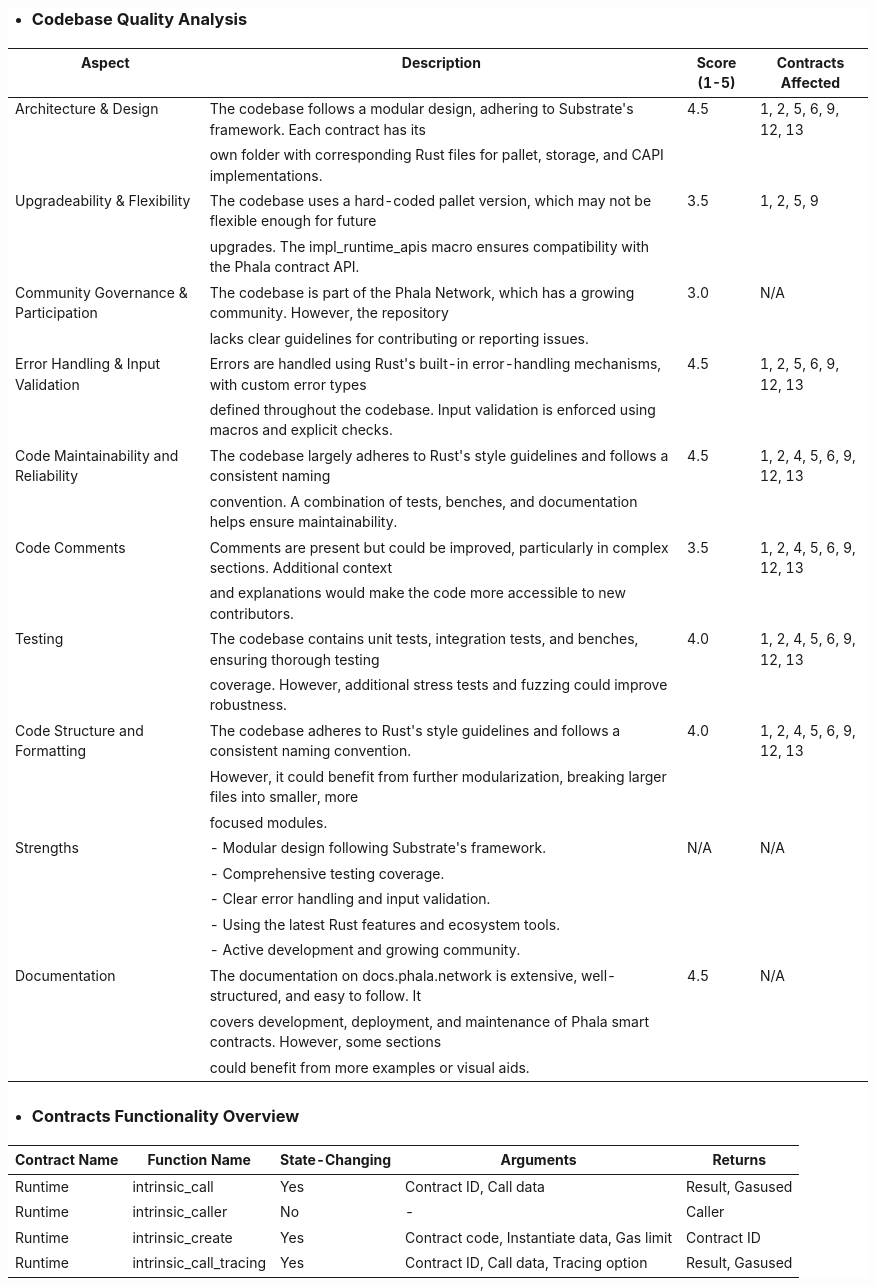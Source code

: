 

- ### Codebase Quality Analysis


| Aspect                              | Description                                                                                      | Score (1-5) | Contracts Affected       |
|-------------------------------------|--------------------------------------------------------------------------------------------------|-------------|--------------------------|
| Architecture & Design               | The codebase follows a modular design, adhering to Substrate's framework. Each contract has its  | 4.5         | 1, 2, 5, 6, 9, 12, 13    |
|                                     | own folder with corresponding Rust files for pallet, storage, and CAPI implementations.           |             |                          |
| Upgradeability & Flexibility        | The codebase uses a hard-coded pallet version, which may not be flexible enough for future        | 3.5         | 1, 2, 5, 9              |
|                                     | upgrades. The impl_runtime_apis macro ensures compatibility with the Phala contract API.          |             |                          |
| Community Governance & Participation| The codebase is part of the Phala Network, which has a growing community. However, the repository | 3.0         | N/A                      |
|                                     | lacks clear guidelines for contributing or reporting issues.                                     |             |                          |
| Error Handling & Input Validation  | Errors are handled using Rust's built-in error-handling mechanisms, with custom error types      | 4.5         | 1, 2, 5, 6, 9, 12, 13    |
|                                     | defined throughout the codebase. Input validation is enforced using macros and explicit checks.   |             |                          |
| Code Maintainability and Reliability| The codebase largely adheres to Rust's style guidelines and follows a consistent naming           | 4.5         | 1, 2, 4, 5, 6, 9, 12, 13 |
|                                     | convention. A combination of tests, benches, and documentation helps ensure maintainability.       |             |                          |
| Code Comments                       | Comments are present but could be improved, particularly in complex sections. Additional context  | 3.5         | 1, 2, 4, 5, 6, 9, 12, 13 |
|                                     | and explanations would make the code more accessible to new contributors.                         |             |                          |
| Testing                             | The codebase contains unit tests, integration tests, and benches, ensuring thorough testing       | 4.0         | 1, 2, 4, 5, 6, 9, 12, 13 |
|                                     | coverage. However, additional stress tests and fuzzing could improve robustness.                   |             |                          |
| Code Structure and Formatting       | The codebase adheres to Rust's style guidelines and follows a consistent naming convention.       | 4.0         | 1, 2, 4, 5, 6, 9, 12, 13 |
|                                     | However, it could benefit from further modularization, breaking larger files into smaller, more   |             |                          |
|                                     | focused modules.                                                                                |             |                          |
| Strengths                           | - Modular design following Substrate's framework.                                                | N/A         | N/A                      |
|                                     | - Comprehensive testing coverage.                                                               |             |                          |
|                                     | - Clear error handling and input validation.                                                     |             |                          |
|                                     | - Using the latest Rust features and ecosystem tools.                                             |             |                          |
|                                     | - Active development and growing community.                                                       |             |                          |
| Documentation                       | The documentation on docs.phala.network is extensive, well-structured, and easy to follow. It    | 4.5         | N/A                      |
|                                     | covers development, deployment, and maintenance of Phala smart contracts. However, some sections   |             |                          |
|                                     | could benefit from more examples or visual aids.                                                  |             |                          |


- ### Contracts Functionality Overview

| Contract Name             | Function Name       | State-Changing | Arguments                                                      | Returns              |
|---------------------------|---------------------|----------------|----------------------------------------------------------------|----------------------|
| Runtime                   | intrinsic_call      | Yes            | Contract ID, Call data                                         | Result, Gasused      |
| Runtime                   | intrinsic_caller    | No             | -                                                              | Caller               |
| Runtime                   | intrinsic_create    | Yes            | Contract code, Instantiate data, Gas limit                     | Contract ID          |
| Runtime                   | intrinsic_call_tracing | Yes         | Contract ID, Call data, Tracing option                         | Result, Gasused      |
